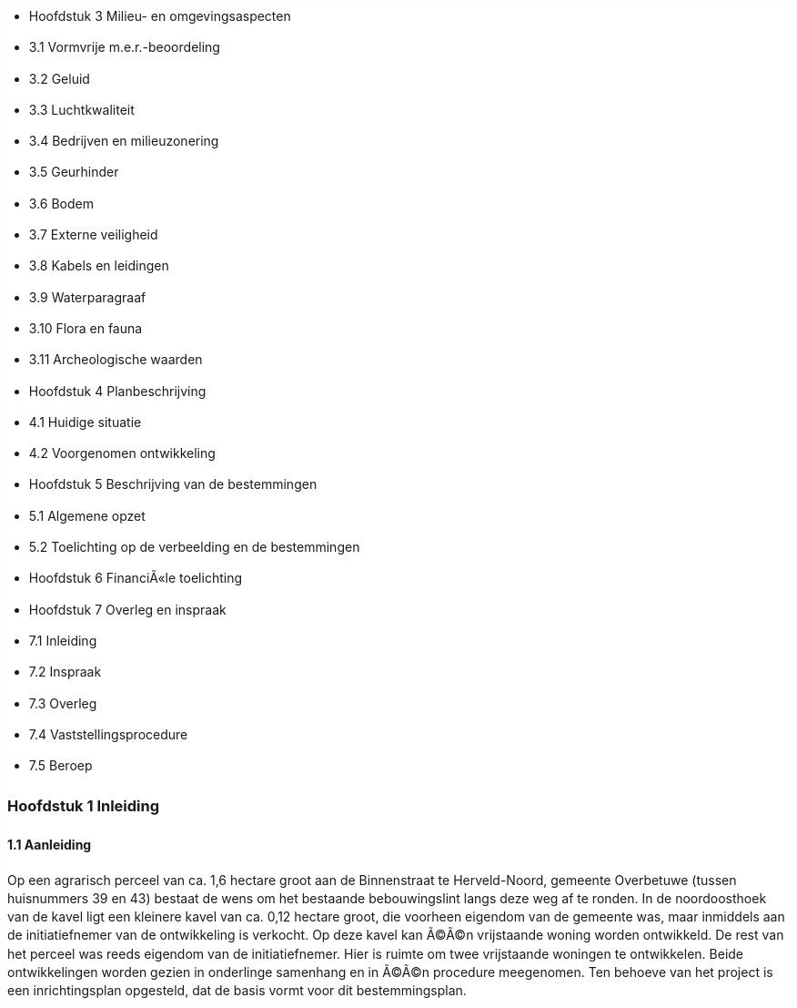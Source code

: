 * Hoofdstuk 3 Milieu\- en omgevingsaspecten

+ 3\.1 Vormvrije m.e.r.\-beoordeling

+ 3\.2 Geluid

+ 3\.3 Luchtkwaliteit

+ 3\.4 Bedrijven en milieuzonering

+ 3\.5 Geurhinder

+ 3\.6 Bodem

+ 3\.7 Externe veiligheid

+ 3\.8 Kabels en leidingen

+ 3\.9 Waterparagraaf

+ 3\.10 Flora en fauna

+ 3\.11 Archeologische waarden

* Hoofdstuk 4 Planbeschrijving

+ 4\.1 Huidige situatie

+ 4\.2 Voorgenomen ontwikkeling

* Hoofdstuk 5 Beschrijving van de bestemmingen

+ 5\.1 Algemene opzet

+ 5\.2 Toelichting op de verbeelding en de bestemmingen

* Hoofdstuk 6 FinanciÃ«le toelichting

* Hoofdstuk 7 Overleg en inspraak

+ 7\.1 Inleiding

+ 7\.2 Inspraak

+ 7\.3 Overleg

+ 7\.4 Vaststellingsprocedure

+ 7\.5 Beroep

### Hoofdstuk 1 Inleiding

#### 1\.1 Aanleiding

Op een agrarisch perceel van ca. 1,6 hectare groot aan de Binnenstraat te Herveld\-Noord, gemeente Overbetuwe (tussen huisnummers 39 en 43\) bestaat de wens om het bestaande bebouwingslint langs deze weg af te ronden. In de noordoosthoek van de kavel ligt een kleinere kavel van ca. 0,12 hectare groot, die voorheen eigendom van de gemeente was, maar inmiddels aan de initiatiefnemer van de ontwikkeling is verkocht. Op deze kavel kan Ã©Ã©n vrijstaande woning worden ontwikkeld. De rest van het perceel was reeds eigendom van de initiatiefnemer. Hier is ruimte om twee vrijstaande woningen te ontwikkelen. Beide ontwikkelingen worden gezien in onderlinge samenhang en in Ã©Ã©n procedure meegenomen. Ten behoeve van het project is een inrichtingsplan opgesteld, dat de basis vormt voor dit bestemmingsplan.
